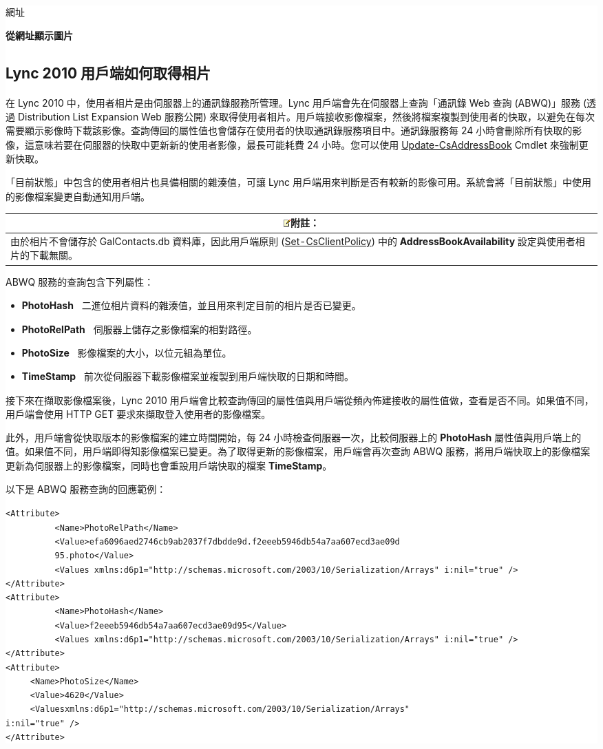 <td><p>網址</p></td>
<td><p><strong>從網址顯示圖片</strong></p></td>
</tr>
</tbody>
</table>


## Lync 2010 用戶端如何取得相片

在 Lync 2010 中，使用者相片是由伺服器上的通訊錄服務所管理。Lync 用戶端會先在伺服器上查詢「通訊錄 Web 查詢 (ABWQ)」服務 (透過 Distribution List Expansion Web 服務公開) 來取得使用者相片。用戶端接收影像檔案，然後將檔案複製到使用者的快取，以避免在每次需要顯示影像時下載該影像。查詢傳回的屬性值也會儲存在使用者的快取通訊錄服務項目中。通訊錄服務每 24 小時會刪除所有快取的影像，這意味若要在伺服器的快取中更新新的使用者影像，最長可能耗費 24 小時。您可以使用 [Update-CsAddressBook](update-csaddressbook.md) Cmdlet 來強制更新快取。

「目前狀態」中包含的使用者相片也具備相關的雜湊值，可讓 Lync 用戶端用來判斷是否有較新的影像可用。系統會將「目前狀態」中使用的影像檔案變更自動通知用戶端。

<table>
<thead>
<tr class="header">
<th><img src="images/Gg398811.note(OCS.15).gif" title="note" alt="note" />附註：</th>
</tr>
</thead>
<tbody>
<tr class="odd">
<td>由於相片不會儲存於 GalContacts.db 資料庫，因此用戶端原則 (<a href="http://go.microsoft.com/fwlink/p/?linkid=507508">Set-CsClientPolicy</a>) 中的 <strong>AddressBookAvailability</strong> 設定與使用者相片的下載無關。</td>
</tr>
</tbody>
</table>


ABWQ 服務的查詢包含下列屬性：

  - **PhotoHash**   二進位相片資料的雜湊值，並且用來判定目前的相片是否已變更。

  - **PhotoRelPath**   伺服器上儲存之影像檔案的相對路徑。

  - **PhotoSize**   影像檔案的大小，以位元組為單位。

  - **TimeStamp**   前次從伺服器下載影像檔案並複製到用戶端快取的日期和時間。

接下來在擷取影像檔案後，Lync 2010 用戶端會比較查詢傳回的屬性值與用戶端從頻內佈建接收的屬性值做，查看是否不同。如果值不同，用戶端會使用 HTTP GET 要求來擷取登入使用者的影像檔案。

此外，用戶端會從快取版本的影像檔案的建立時間開始，每 24 小時檢查伺服器一次，比較伺服器上的 **PhotoHash** 屬性值與用戶端上的值。如果值不同，用戶端即得知影像檔案已變更。為了取得更新的影像檔案，用戶端會再次查詢 ABWQ 服務，將用戶端快取上的影像檔案更新為伺服器上的影像檔案，同時也會重設用戶端快取的檔案 **TimeStamp**。

以下是 ABWQ 服務查詢的回應範例：

    <Attribute>
              <Name>PhotoRelPath</Name>
              <Value>efa6096aed2746cb9ab2037f7dbdde9d.f2eeeb5946db54a7aa607ecd3ae09d
              95.photo</Value>
              <Values xmlns:d6p1="http://schemas.microsoft.com/2003/10/Serialization/Arrays" i:nil="true" />
    </Attribute>
    <Attribute>
              <Name>PhotoHash</Name>
              <Value>f2eeeb5946db54a7aa607ecd3ae09d95</Value>
              <Values xmlns:d6p1="http://schemas.microsoft.com/2003/10/Serialization/Arrays" i:nil="true" />
    </Attribute>
    <Attribute>
         <Name>PhotoSize</Name>
         <Value>4620</Value>
         <Valuesxmlns:d6p1="http://schemas.microsoft.com/2003/10/Serialization/Arrays"
    i:nil="true" />
    </Attribute>
